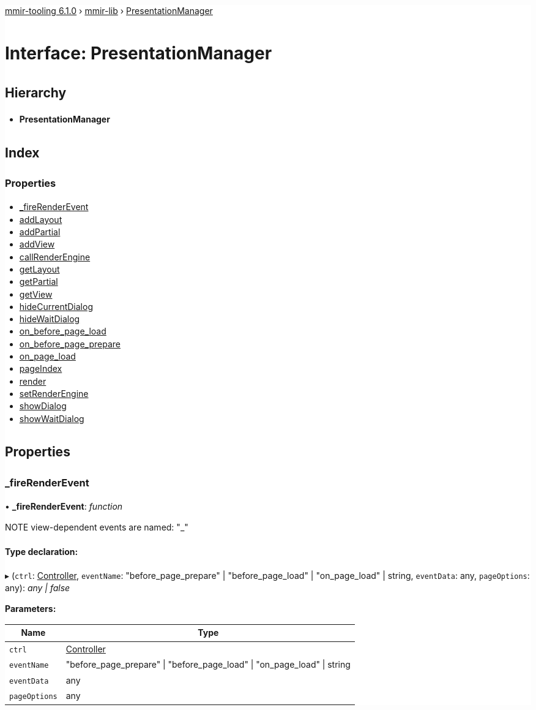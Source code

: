[mmir-tooling 6.1.0](../README.md) › [mmir-lib](../modules/mmir_lib.md) › [PresentationManager](mmir_lib.presentationmanager.md)

# Interface: PresentationManager

## Hierarchy

* **PresentationManager**

## Index

### Properties

* [_fireRenderEvent](mmir_lib.presentationmanager.md#_firerenderevent)
* [addLayout](mmir_lib.presentationmanager.md#addlayout)
* [addPartial](mmir_lib.presentationmanager.md#addpartial)
* [addView](mmir_lib.presentationmanager.md#addview)
* [callRenderEngine](mmir_lib.presentationmanager.md#callrenderengine)
* [getLayout](mmir_lib.presentationmanager.md#getlayout)
* [getPartial](mmir_lib.presentationmanager.md#getpartial)
* [getView](mmir_lib.presentationmanager.md#getview)
* [hideCurrentDialog](mmir_lib.presentationmanager.md#hidecurrentdialog)
* [hideWaitDialog](mmir_lib.presentationmanager.md#hidewaitdialog)
* [on_before_page_load](mmir_lib.presentationmanager.md#optional-on_before_page_load)
* [on_before_page_prepare](mmir_lib.presentationmanager.md#optional-on_before_page_prepare)
* [on_page_load](mmir_lib.presentationmanager.md#optional-on_page_load)
* [pageIndex](mmir_lib.presentationmanager.md#pageindex)
* [render](mmir_lib.presentationmanager.md#render)
* [setRenderEngine](mmir_lib.presentationmanager.md#setrenderengine)
* [showDialog](mmir_lib.presentationmanager.md#showdialog)
* [showWaitDialog](mmir_lib.presentationmanager.md#showwaitdialog)

## Properties

###  _fireRenderEvent

• **_fireRenderEvent**: *function*

NOTE view-dependent events are named: "<event name>_<view name>"

#### Type declaration:

▸ (`ctrl`: [Controller](../classes/mmir_lib.controller.md), `eventName`: "before_page_prepare" | "before_page_load" | "on_page_load" | string, `eventData`: any, `pageOptions`: any): *any | false*

**Parameters:**

Name | Type |
------ | ------ |
`ctrl` | [Controller](../classes/mmir_lib.controller.md) |
`eventName` | "before_page_prepare" &#124; "before_page_load" &#124; "on_page_load" &#124; string |
`eventData` | any |
`pageOptions` | any |
